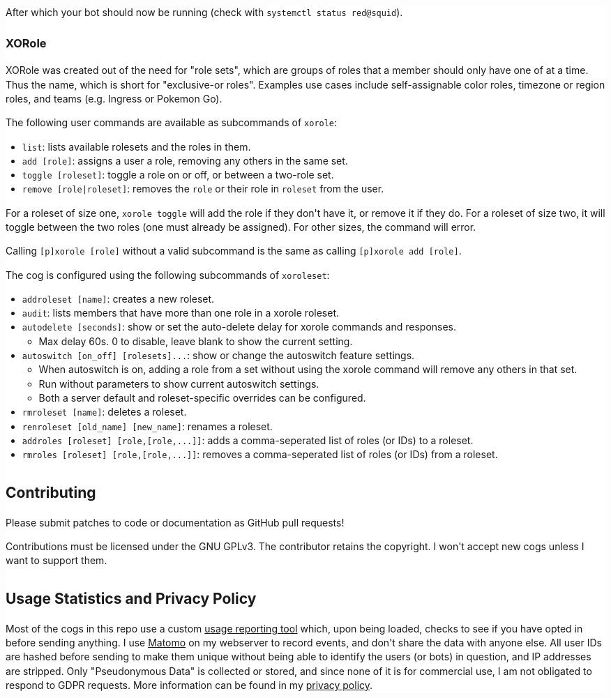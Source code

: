 ```sh
```

After which your bot should now be running (check with `systemctl status red@squid`).

### XORole
XORole was created out of the need for "role sets", which are groups of roles that a member should only have one of at a time. Thus the name, which is short for "exclusive-or roles". Examples use cases include self-assignable color roles, timezone or region roles, and teams (e.g. Ingress or Pokemon Go).

The following user commands are available as subcommands of `xorole`:
* `list`: lists available rolesets and the roles in them.
* `add [role]`: assigns a user a role, removing any others in the same set.
* `toggle [roleset]`: toggle a role on or off, or between a two-role set.
* `remove [role|roleset]`: removes the `role` or their role in `roleset` from the user.

For a roleset of size one, `xorole toggle` will add the role if they don't have it, or remove it if they do. For a roleset of size two, it will toggle between the two roles (one must already be assigned). For other sizes, the command will error.

Calling `[p]xorole [role]` without a valid subcommand is the same as calling `[p]xorole add [role]`.

The cog is configured using the following subcommands of `xoroleset`:
* `addroleset [name]`: creates a new roleset.
* `audit`: lists members that have more than one role in a xorole roleset.
* `autodelete [seconds]`: show or set the auto-delete delay for xorole commands and responses.
  - Max delay 60s. 0 to disable, leave blank to show the current setting.
* `autoswitch [on_off] [rolesets]...`: show or change the autoswitch feature settings.
  - When autoswitch is on, adding a role from a set without using the xorole command will remove any others in that set.
  - Run without parameters to show current autoswitch settings.
  - Both a server default and roleset-specific overrides can be configured.
* `rmroleset [name]`: deletes a roleset.
* `renroleset [old_name] [new_name]`: renames a roleset.
* `addroles [roleset] [role,[role,...]]`: adds a comma-seperated list of roles (or IDs) to a roleset.
* `rmroles [roleset] [role,[role,...]]`: removes a comma-seperated list of roles (or IDs) from a roleset.

## Contributing
Please submit patches to code or documentation as GitHub pull requests!

Contributions must be licensed under the GNU GPLv3. The contributor retains the copyright. I won't accept new cogs unless I want to support them.

## Usage Statistics and Privacy Policy
Most of the cogs in this repo use a custom [usage reporting tool](_analytics/analytics_core.py) which, upon being loaded, checks to see if you have opted in before sending anything. I use [Matomo](https://matomo.org/) on my webserver to record events, and don't share the data with anyone else. All user IDs are hashed before sending to make them unique without being able to identify the users (or bots) in question, and IP addresses are stripped. Only "Pseudonymous Data" is collected or stored, and since none of it is for commercial use, I am not obligated to respond to GDPR requests. More information can be found in my [privacy policy](PRIVACY.md).


[squid_scheduler]: https://github.com/tekulvw/Squid-Plugins/blob/master/scheduler/scheduler.py